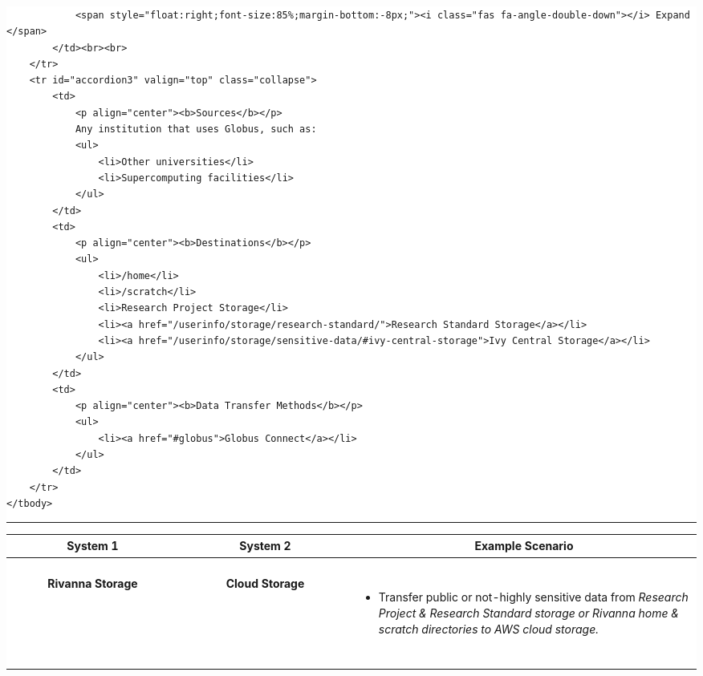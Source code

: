 				<span style="float:right;font-size:85%;margin-bottom:-8px;"><i class="fas fa-angle-double-down"></i> Expand</span>
			</td><br><br>
		</tr>
		<tr id="accordion3" valign="top" class="collapse">
			<td>
				<p align="center"><b>Sources</b></p>
				Any institution that uses Globus, such as:
				<ul>
					<li>Other universities</li>
					<li>Supercomputing facilities</li>
				</ul>
			</td>
			<td>
				<p align="center"><b>Destinations</b></p>
				<ul>
					<li>/home</li>
					<li>/scratch</li>
					<li>Research Project Storage</li>
					<li><a href="/userinfo/storage/research-standard/">Research Standard Storage</a></li>
					<li><a href="/userinfo/storage/sensitive-data/#ivy-central-storage">Ivy Central Storage</a></li>
				</ul>
			</td>
			<td>
				<p align="center"><b>Data Transfer Methods</b></p>
				<ul>
					<li><a href="#globus">Globus Connect</a></li>
				</ul>
			</td>
		</tr>	
	</tbody>	
</table>
</div>

---

<div>
<table table table-hover">
	<col width="25%">
	<col width="25%">
	<col width="50%">
	<thead>
		<tr>
			<th class="text-center">System 1</th>
			<th class="text-center">System 2</th>
			<th class="text-center">Example Scenario</th>
		</tr>	
	</thead>
	<tbody style="font-size:14px">	
		<tr data-toggle="collapse" data-target="#accordion4" class="clickable">
			<td align="center" valign="top">
				<i class="fas fa-building fa-4x" aria-hidden="true" style="padding:20px 5px;"></i>
				<br>
				<b>Rivanna Storage</b>
			</td>
			<td align="center" valign="top">
				<i class="fas fa-cloud fa-4x" aria-hidden="true" style="padding:20px 5px;"></i>
				<br>
				<b>Cloud Storage</b>
			</td>
			<td vertical-align="middle" style="padding:25px 10px">
				<ul>
					<li>Transfer public or not-highly sensitive data from <i>Research Project<i> & <i>Research Standard</i> storage or Rivanna home & scratch directories to AWS cloud storage.</li>